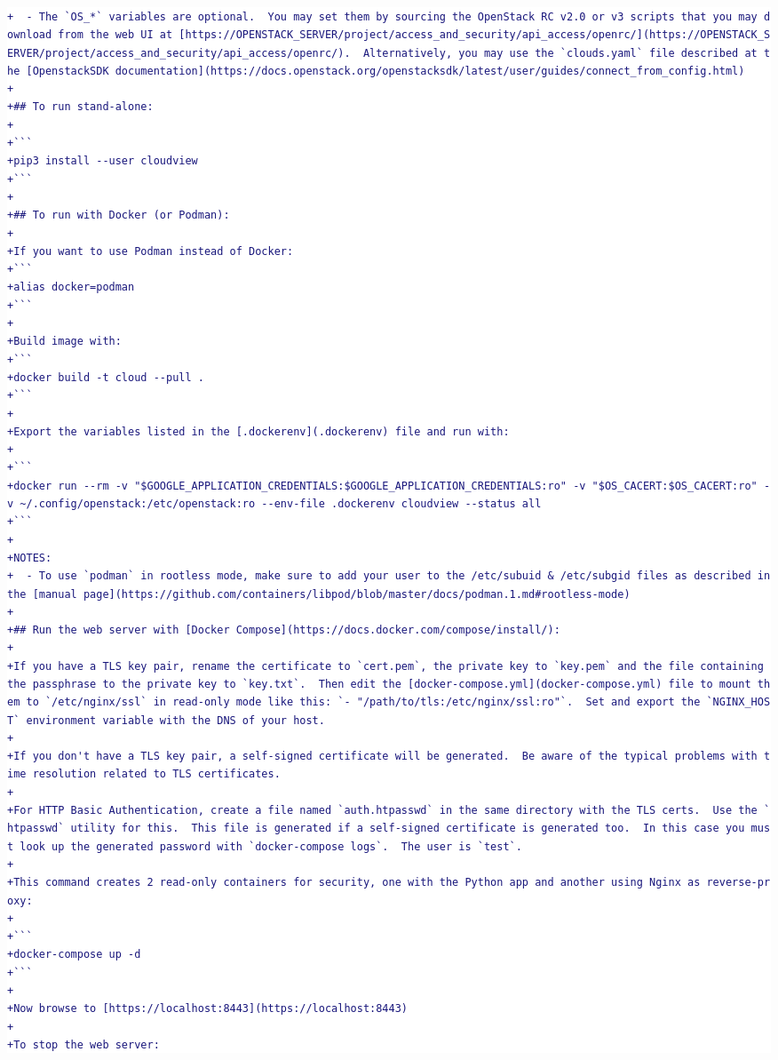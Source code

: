 ```diff
+  - The `OS_*` variables are optional.  You may set them by sourcing the OpenStack RC v2.0 or v3 scripts that you may download from the web UI at [https://OPENSTACK_SERVER/project/access_and_security/api_access/openrc/](https://OPENSTACK_SERVER/project/access_and_security/api_access/openrc/).  Alternatively, you may use the `clouds.yaml` file described at the [OpenstackSDK documentation](https://docs.openstack.org/openstacksdk/latest/user/guides/connect_from_config.html)
+
+## To run stand-alone:
+
+```
+pip3 install --user cloudview
+```
+
+## To run with Docker (or Podman):
+
+If you want to use Podman instead of Docker:
+```
+alias docker=podman
+```
+
+Build image with:
+```
+docker build -t cloud --pull .
+```
+
+Export the variables listed in the [.dockerenv](.dockerenv) file and run with:
+
+```
+docker run --rm -v "$GOOGLE_APPLICATION_CREDENTIALS:$GOOGLE_APPLICATION_CREDENTIALS:ro" -v "$OS_CACERT:$OS_CACERT:ro" -v ~/.config/openstack:/etc/openstack:ro --env-file .dockerenv cloudview --status all
+```
+
+NOTES:
+  - To use `podman` in rootless mode, make sure to add your user to the /etc/subuid & /etc/subgid files as described in the [manual page](https://github.com/containers/libpod/blob/master/docs/podman.1.md#rootless-mode)
+
+## Run the web server with [Docker Compose](https://docs.docker.com/compose/install/):
+
+If you have a TLS key pair, rename the certificate to `cert.pem`, the private key to `key.pem` and the file containing the passphrase to the private key to `key.txt`.  Then edit the [docker-compose.yml](docker-compose.yml) file to mount them to `/etc/nginx/ssl` in read-only mode like this: `- "/path/to/tls:/etc/nginx/ssl:ro"`.  Set and export the `NGINX_HOST` environment variable with the DNS of your host.
+
+If you don't have a TLS key pair, a self-signed certificate will be generated.  Be aware of the typical problems with time resolution related to TLS certificates.
+
+For HTTP Basic Authentication, create a file named `auth.htpasswd` in the same directory with the TLS certs.  Use the `htpasswd` utility for this.  This file is generated if a self-signed certificate is generated too.  In this case you must look up the generated password with `docker-compose logs`.  The user is `test`.
+
+This command creates 2 read-only containers for security, one with the Python app and another using Nginx as reverse-proxy:
+
+```
+docker-compose up -d
+```
+
+Now browse to [https://localhost:8443](https://localhost:8443)
+
+To stop the web server:
```